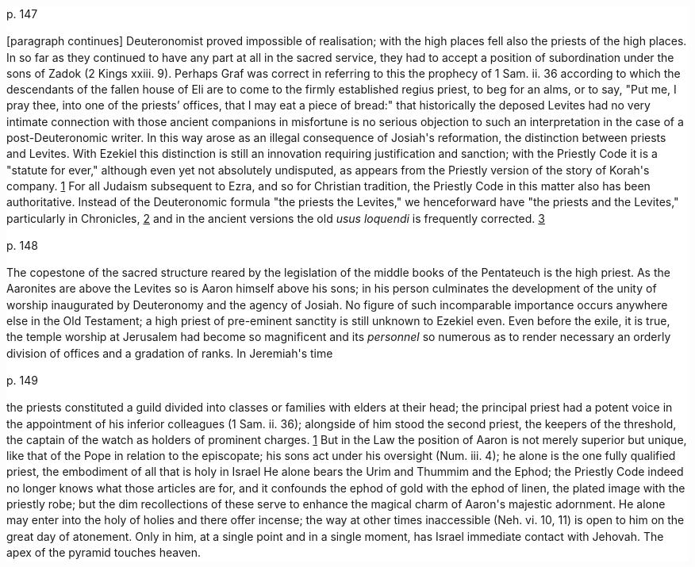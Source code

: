 <span id="page_147">p. 147</span>

<span class="contnote">\[paragraph continues\]</span> Deuteronomist
proved impossible of realisation; with the high places fell also the
priests of the high places. In so far as they continued to have any part
at all in the sacred service, they had to accept a position of
subordination under the sons of Zadok (2 Kings xxiii. 9). Perhaps Graf
was correct in referring to this the prophecy of 1 Sam. ii. 36 according
to which the descendants of the fallen house of Eli are to come to the
firmly established regius priest, to beg for an alms, or to say, "Put
me, I pray thee, into one of the priests’ offices, that I may eat a
piece of bread:" that historically the deposed Levites had no very
intimate connection with those ancient companions in misfortune is no
serious objection to such an interpretation in the case of a
post-Deuteronomic writer. In this way arose as an illegal consequence of
Josiah's reformation, the distinction between priests and Levites. With
Ezekiel this distinction is still an innovation requiring justification
and sanction; with the Priestly Code it is a "statute for ever,"
although even yet not absolutely undisputed, as appears from the
Priestly version of the story of Korah's company. <span
id="fr_100"></span>[1](#fn_100) For all Judaism subsequent to Ezra, and
so for Christian tradition, the Priestly Code in this matter also has
been authoritative. Instead of the Deuteronomic formula "the priests the
Levites," we henceforward have "the priests and the Levites,"
particularly in Chronicles, <span id="fr_101"></span>[2](#fn_101) and in
the ancient versions the old *usus loquendi* is frequently
corrected. <span id="fr_102"></span>[3](#fn_102)

<span id="page_148">p. 148</span>

The copestone of the sacred structure reared by the legislation of the
middle books of the Pentateuch is the high priest. As the Aaronites are
above the Levites so is Aaron himself above his sons; in his person
culminates the development of the unity of worship inaugurated by
Deuteronomy and the agency of Josiah. No figure of such incomparable
importance occurs anywhere else in the Old Testament; a high priest of
pre-eminent sanctity is still unknown to Ezekiel even. Even before the
exile, it is true, the temple worship at Jerusalem had become so
magnificent and its *personnel* so numerous as to render necessary an
orderly division of offices and a gradation of ranks. In Jeremiah's time

<span id="page_149">p. 149</span>

the priests constituted a guild divided into classes or families with
elders at their head; the principal priest had a potent voice in the
appointment of his inferior colleagues (1 Sam. ii. 36); alongside of him
stood the second priest, the keepers of the threshold, the captain of
the watch as holders of prominent charges. <span
id="fr_103"></span>[1](#fn_103) But in the Law the position of Aaron is
not merely superior but unique, like that of the Pope in relation to the
episcopate; his sons act under his oversight (Num. iii. 4); he alone is
the one fully qualified priest, the embodiment of all that is holy in
Israel He alone bears the Urim and Thummim and the Ephod; the Priestly
Code indeed no longer knows what those articles are for, and it
confounds the ephod of gold with the ephod of linen, the plated image
with the priestly robe; but the dim recollections of these serve to
enhance the magical charm of Aaron's majestic adornment. He alone may
enter into the holy of holies and there offer incense; the way at other
times inaccessible (Neh. vi. 10, 11) is open to him on the great day of
atonement. Only in him, at a single point and in a single moment, has
Israel immediate contact with Jehovah. The apex of the pyramid touches
heaven.
